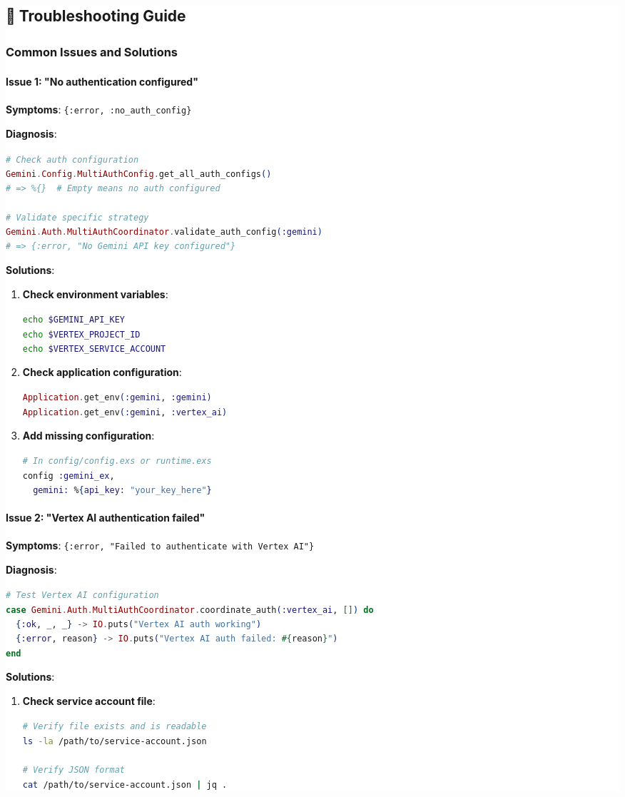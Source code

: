 ## 🔧 Troubleshooting Guide

### Common Issues and Solutions

#### Issue 1: "No authentication configured"
**Symptoms**: `{:error, :no_auth_config}`

**Diagnosis**:
```elixir
# Check auth configuration
Gemini.Config.MultiAuthConfig.get_all_auth_configs()
# => %{}  # Empty means no auth configured

# Validate specific strategy
Gemini.Auth.MultiAuthCoordinator.validate_auth_config(:gemini)
# => {:error, "No Gemini API key configured"}
```

**Solutions**:
1. **Check environment variables**:
   ```bash
   echo $GEMINI_API_KEY
   echo $VERTEX_PROJECT_ID
   echo $VERTEX_SERVICE_ACCOUNT
   ```

2. **Check application configuration**:
   ```elixir
   Application.get_env(:gemini, :gemini)
   Application.get_env(:gemini, :vertex_ai)
   ```

3. **Add missing configuration**:
   ```elixir
   # In config/config.exs or runtime.exs
   config :gemini_ex,
     gemini: %{api_key: "your_key_here"}
   ```

#### Issue 2: "Vertex AI authentication failed"
**Symptoms**: `{:error, "Failed to authenticate with Vertex AI"}`

**Diagnosis**:
```elixir
# Test Vertex AI configuration
case Gemini.Auth.MultiAuthCoordinator.coordinate_auth(:vertex_ai, []) do
  {:ok, _, _} -> IO.puts("Vertex AI auth working")
  {:error, reason} -> IO.puts("Vertex AI auth failed: #{reason}")
end
```

**Solutions**:
1. **Check service account file**:
   ```bash
   # Verify file exists and is readable
   ls -la /path/to/service-account.json
   
   # Verify JSON format
   cat /path/to/service-account.json | jq .
   ```
